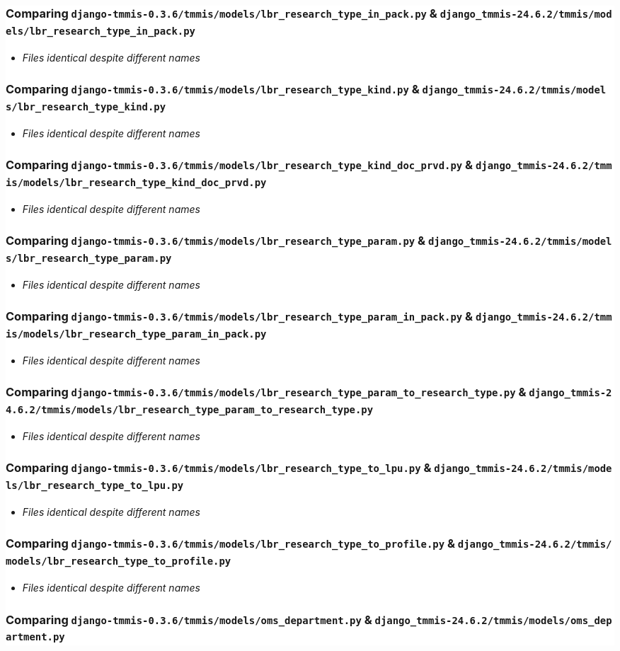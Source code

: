 ### Comparing `django-tmmis-0.3.6/tmmis/models/lbr_research_type_in_pack.py` & `django_tmmis-24.6.2/tmmis/models/lbr_research_type_in_pack.py`

 * *Files identical despite different names*

### Comparing `django-tmmis-0.3.6/tmmis/models/lbr_research_type_kind.py` & `django_tmmis-24.6.2/tmmis/models/lbr_research_type_kind.py`

 * *Files identical despite different names*

### Comparing `django-tmmis-0.3.6/tmmis/models/lbr_research_type_kind_doc_prvd.py` & `django_tmmis-24.6.2/tmmis/models/lbr_research_type_kind_doc_prvd.py`

 * *Files identical despite different names*

### Comparing `django-tmmis-0.3.6/tmmis/models/lbr_research_type_param.py` & `django_tmmis-24.6.2/tmmis/models/lbr_research_type_param.py`

 * *Files identical despite different names*

### Comparing `django-tmmis-0.3.6/tmmis/models/lbr_research_type_param_in_pack.py` & `django_tmmis-24.6.2/tmmis/models/lbr_research_type_param_in_pack.py`

 * *Files identical despite different names*

### Comparing `django-tmmis-0.3.6/tmmis/models/lbr_research_type_param_to_research_type.py` & `django_tmmis-24.6.2/tmmis/models/lbr_research_type_param_to_research_type.py`

 * *Files identical despite different names*

### Comparing `django-tmmis-0.3.6/tmmis/models/lbr_research_type_to_lpu.py` & `django_tmmis-24.6.2/tmmis/models/lbr_research_type_to_lpu.py`

 * *Files identical despite different names*

### Comparing `django-tmmis-0.3.6/tmmis/models/lbr_research_type_to_profile.py` & `django_tmmis-24.6.2/tmmis/models/lbr_research_type_to_profile.py`

 * *Files identical despite different names*

### Comparing `django-tmmis-0.3.6/tmmis/models/oms_department.py` & `django_tmmis-24.6.2/tmmis/models/oms_department.py`

